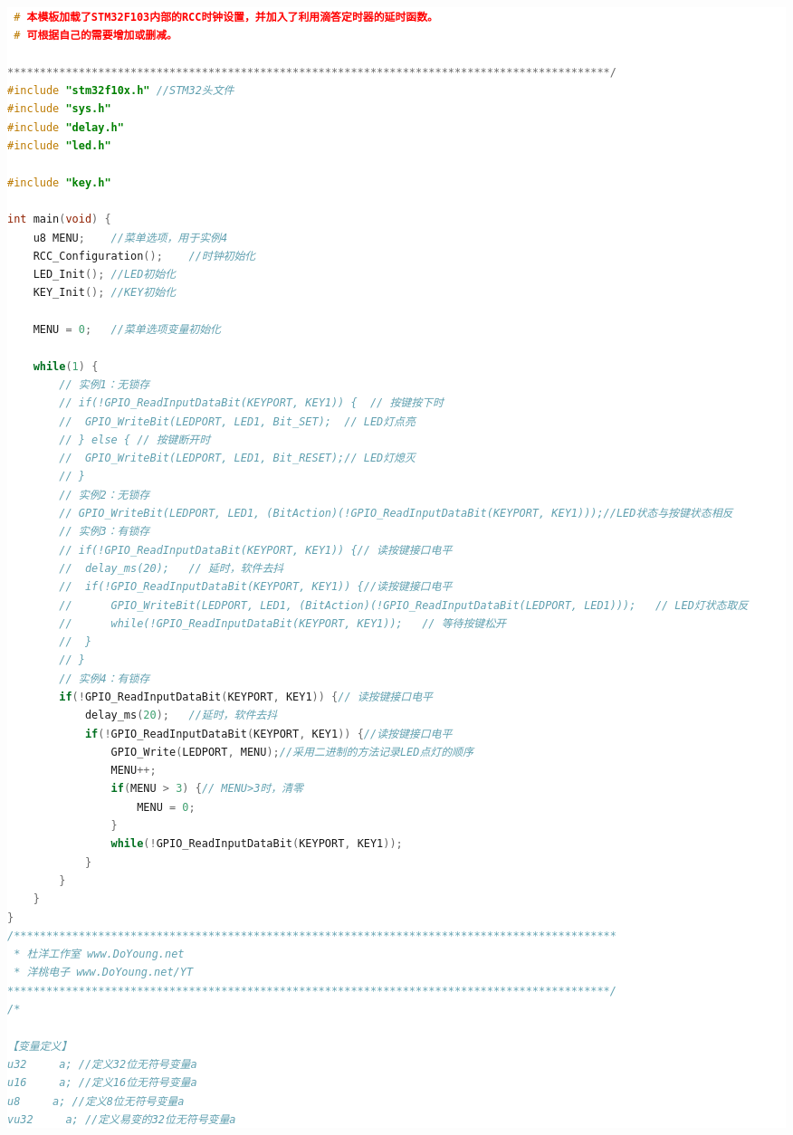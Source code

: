 ```c
 # 本模板加载了STM32F103内部的RCC时钟设置，并加入了利用滴答定时器的延时函数。
 # 可根据自己的需要增加或删减。

*********************************************************************************************/
#include "stm32f10x.h" //STM32头文件
#include "sys.h"
#include "delay.h"
#include "led.h"

#include "key.h" 

int main(void) {
	u8 MENU;	//菜单选项，用于实例4
	RCC_Configuration();	//时钟初始化
	LED_Init();	//LED初始化
	KEY_Init();	//KEY初始化

	MENU = 0;	//菜单选项变量初始化

	while(1) {
		// 实例1：无锁存
		// if(!GPIO_ReadInputDataBit(KEYPORT, KEY1)) {	// 按键按下时
		// 	GPIO_WriteBit(LEDPORT, LED1, Bit_SET);	// LED灯点亮
		// } else {	// 按键断开时
		// 	GPIO_WriteBit(LEDPORT, LED1, Bit_RESET);// LED灯熄灭
		// }
		// 实例2：无锁存
		// GPIO_WriteBit(LEDPORT, LED1, (BitAction)(!GPIO_ReadInputDataBit(KEYPORT, KEY1)));//LED状态与按键状态相反
		// 实例3：有锁存
		// if(!GPIO_ReadInputDataBit(KEYPORT, KEY1)) {// 读按键接口电平
		// 	delay_ms(20);	// 延时，软件去抖
		// 	if(!GPIO_ReadInputDataBit(KEYPORT, KEY1)) {//读按键接口电平
		// 		GPIO_WriteBit(LEDPORT, LED1, (BitAction)(!GPIO_ReadInputDataBit(LEDPORT, LED1)));	// LED灯状态取反
		// 		while(!GPIO_ReadInputDataBit(KEYPORT, KEY1));	// 等待按键松开
		// 	}
		// }
		// 实例4：有锁存
		if(!GPIO_ReadInputDataBit(KEYPORT, KEY1)) {// 读按键接口电平
			delay_ms(20);	//延时，软件去抖
			if(!GPIO_ReadInputDataBit(KEYPORT, KEY1)) {//读按键接口电平
				GPIO_Write(LEDPORT, MENU);//采用二进制的方法记录LED点灯的顺序
				MENU++;
				if(MENU > 3) {// MENU>3时，清零
					MENU = 0;
				}
				while(!GPIO_ReadInputDataBit(KEYPORT, KEY1));
			}
		}
	}
}
/*********************************************************************************************
 * 杜洋工作室 www.DoYoung.net
 * 洋桃电子 www.DoYoung.net/YT 
*********************************************************************************************/
/*

【变量定义】
u32     a; //定义32位无符号变量a
u16     a; //定义16位无符号变量a
u8     a; //定义8位无符号变量a
vu32     a; //定义易变的32位无符号变量a
```
